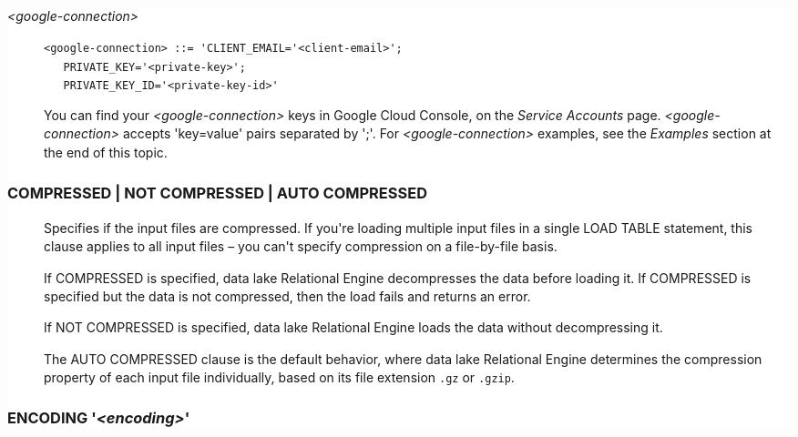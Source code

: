 *<google-connection\>*

</b></dt>
<dd>

```
<google-connection> ::= 'CLIENT_EMAIL='<client-email>';
   PRIVATE_KEY='<private-key>';
   PRIVATE_KEY_ID='<private-key-id>'
```

You can find your *<google-connection\>* keys in Google Cloud Console, on the *Service Accounts* page. *<google-connection\>* accepts 'key=value' pairs separated by ';'. For *<google-connection\>* examples, see the *Examples* section at the end of this topic.



</dd>
</dl>



</dd>
</dl>



### COMPRESSED | NOT COMPRESSED | AUTO COMPRESSED


<dl>
<dt><b>



</b></dt>
<dd>

Specifies if the input files are compressed. If you're loading multiple input files in a single LOAD TABLE statement, this clause applies to all input files – you can't specify compression on a file-by-file basis.

If COMPRESSED is specified, data lake Relational Engine decompresses the data before loading it. If COMPRESSED is specified but the data is not compressed, then the load fails and returns an error.

If NOT COMPRESSED is specified, data lake Relational Engine loads the data without decompressing it.

The AUTO COMPRESSED clause is the default behavior, where data lake Relational Engine determines the compression property of each input file individually, based on its file extension `.gz` or `.gzip`.



</dd>
</dl>



### ENCODING '*<encoding\>*'


<dl>
<dt><b>
